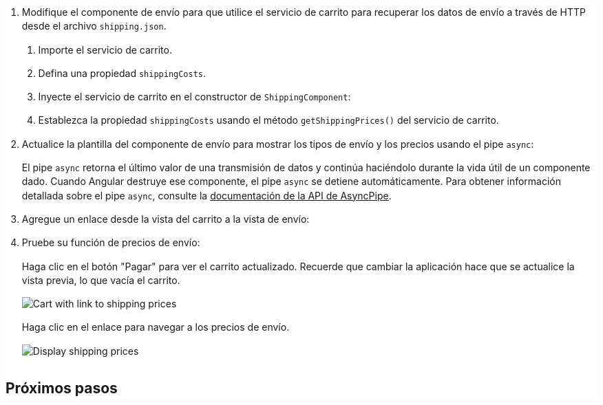 1. Modifique el componente de envío para que utilice el servicio de carrito para recuperar los datos de envío a través de HTTP desde el archivo `shipping.json`.

    1. Importe el servicio de carrito.

        <code-example header="src/app/shipping/shipping.component.ts" path="getting-started/src/app/shipping/shipping.component.ts" region="imports"></code-example>

    1. Defina una propiedad `shippingCosts`.

        <code-example path="getting-started/src/app/shipping/shipping.component.ts" header="src/app/shipping/shipping.component.ts" region="props"></code-example>

    1. Inyecte el servicio de carrito en el constructor de `ShippingComponent`:

        <code-example path="getting-started/src/app/shipping/shipping.component.ts" header="src/app/shipping/shipping.component.ts" region="inject-cart-service"></code-example>

    1. Establezca la propiedad `shippingCosts` usando el método `getShippingPrices()` del servicio de carrito.

        <code-example path="getting-started/src/app/shipping/shipping.component.ts" header="src/app/shipping/shipping.component.ts" region="ctor"></code-example>

1. Actualice la plantilla del componente de envío para mostrar los tipos de envío y los precios usando el pipe `async`:

    <code-example header="src/app/shipping/shipping.component.html" path="getting-started/src/app/shipping/shipping.component.html"></code-example>

    El pipe `async` retorna el último valor de una transmisión de datos y continúa haciéndolo durante la vida útil de un componente dado. Cuando Angular destruye ese componente, el pipe `async` se detiene automáticamente. Para obtener información detallada sobre el pipe `async`, consulte la [documentación de la API de AsyncPipe](/api/common/AsyncPipe).

1. Agregue un enlace desde la vista del carrito a la vista de envío:

    <code-example header="src/app/cart/cart.component.html" path="getting-started/src/app/cart/cart.component.2.html"></code-example>

1. Pruebe su función de precios de envío:

    Haga clic en el botón "Pagar" para ver el carrito actualizado. Recuerde que cambiar la aplicación hace que se actualice la vista previa, lo que vacía el carrito.

    <div class="lightbox">
      <img src='generated/images/guide/start/cart-empty-with-shipping-prices.png' alt="Cart with link to shipping prices">
    </div>

    Haga clic en el enlace para navegar a los precios de envío.

    <div class="lightbox">
      <img src='generated/images/guide/start/shipping-prices.png' alt="Display shipping prices">
    </div>


## Próximos pasos
